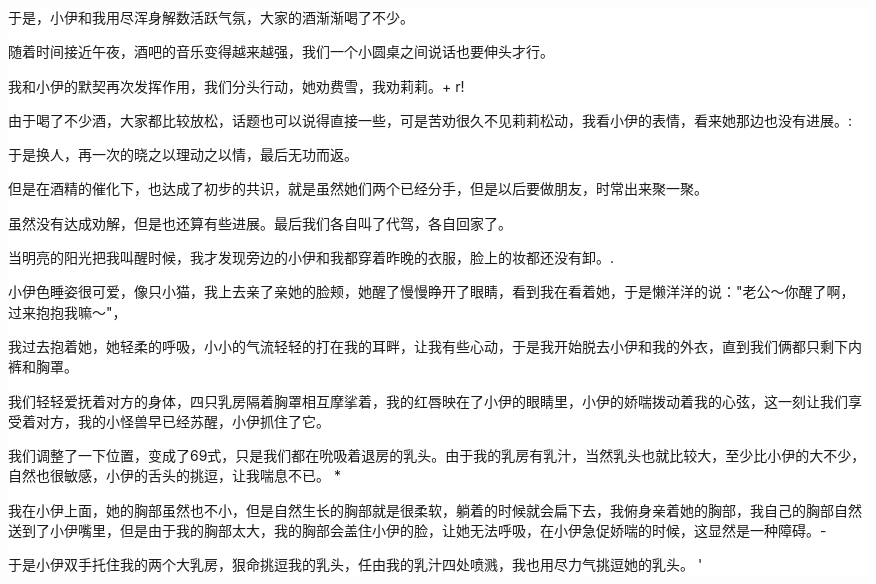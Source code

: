 

于是，小伊和我用尽浑身解数活跃气氛，大家的酒渐渐喝了不少。





随着时间接近午夜，酒吧的音乐变得越来越强，我们一个小圆桌之间说话也要伸头才行。



我和小伊的默契再次发挥作用，我们分头行动，她劝费雪，我劝莉莉。+ r!





由于喝了不少酒，大家都比较放松，话题也可以说得直接一些，可是苦劝很久不见莉莉松动，我看小伊的表情，看来她那边也没有进展。:



于是换人，再一次的晓之以理动之以情，最后无功而返。





但是在酒精的催化下，也达成了初步的共识，就是虽然她们两个已经分手，但是以后要做朋友，时常出来聚一聚。





虽然没有达成劝解，但是也还算有些进展。最后我们各自叫了代驾，各自回家了。





当明亮的阳光把我叫醒时候，我才发现旁边的小伊和我都穿着昨晚的衣服，脸上的妆都还没有卸。.





小伊色睡姿很可爱，像只小猫，我上去亲了亲她的脸颊，她醒了慢慢睁开了眼睛，看到我在看着她，于是懒洋洋的说："老公～你醒了啊，过来抱抱我嘛～"，





我过去抱着她，她轻柔的呼吸，小小的气流轻轻的打在我的耳畔，让我有些心动，于是我开始脱去小伊和我的外衣，直到我们俩都只剩下内裤和胸罩。





我们轻轻爱抚着对方的身体，四只乳房隔着胸罩相互摩挲着，我的红唇映在了小伊的眼睛里，小伊的娇喘拨动着我的心弦，这一刻让我们享受着对方，我的小怪兽早已经苏醒，小伊抓住了它。





我们调整了一下位置，变成了69式，只是我们都在吮吸着退房的乳头。由于我的乳房有乳汁，当然乳头也就比较大，至少比小伊的大不少，自然也很敏感，小伊的舌头的挑逗，让我喘息不已。 *





我在小伊上面，她的胸部虽然也不小，但是自然生长的胸部就是很柔软，躺着的时候就会扁下去，我俯身亲着她的胸部，我自己的胸部自然送到了小伊嘴里，但是由于我的胸部太大，我的胸部会盖住小伊的脸，让她无法呼吸，在小伊急促娇喘的时候，这显然是一种障碍。-





于是小伊双手托住我的两个大乳房，狠命挑逗我的乳头，任由我的乳汁四处喷溅，我也用尽力气挑逗她的乳头。 '

